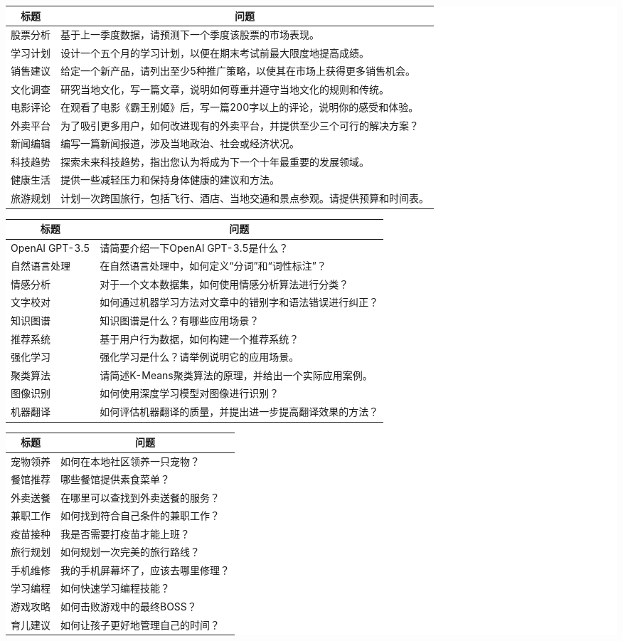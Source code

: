 | 标题 | 问题 |
| --- | --- |
| 股票分析 | 基于上一季度数据，请预测下一个季度该股票的市场表现。|
| 学习计划 | 设计一个五个月的学习计划，以便在期末考试前最大限度地提高成绩。|
| 销售建议 | 给定一个新产品，请列出至少5种推广策略，以使其在市场上获得更多销售机会。|
| 文化调查 | 研究当地文化，写一篇文章，说明如何尊重并遵守当地文化的规则和传统。|
| 电影评论 | 在观看了电影《霸王别姬》后，写一篇200字以上的评论，说明你的感受和体验。|
| 外卖平台 | 为了吸引更多用户，如何改进现有的外卖平台，并提供至少三个可行的解决方案？|
| 新闻编辑 | 编写一篇新闻报道，涉及当地政治、社会或经济状况。|
| 科技趋势 | 探索未来科技趋势，指出您认为将成为下一个十年最重要的发展领域。|
| 健康生活 | 提供一些减轻压力和保持身体健康的建议和方法。|
| 旅游规划 | 计划一次跨国旅行，包括飞行、酒店、当地交通和景点参观。请提供预算和时间表。|

| 标题                   | 问题                                                         |
| ---------------------- | ------------------------------------------------------------ |
| OpenAI GPT-3.5         | 请简要介绍一下OpenAI GPT-3.5是什么？                          |
| 自然语言处理          | 在自然语言处理中，如何定义“分词”和“词性标注”？              |
| 情感分析               | 对于一个文本数据集，如何使用情感分析算法进行分类？           |
| 文字校对               | 如何通过机器学习方法对文章中的错别字和语法错误进行纠正？      |
| 知识图谱               | 知识图谱是什么？有哪些应用场景？                              |
| 推荐系统               | 基于用户行为数据，如何构建一个推荐系统？                       |
| 强化学习               | 强化学习是什么？请举例说明它的应用场景。                      |
| 聚类算法               | 请简述K-Means聚类算法的原理，并给出一个实际应用案例。         |
| 图像识别               | 如何使用深度学习模型对图像进行识别？                           |
| 机器翻译               | 如何评估机器翻译的质量，并提出进一步提高翻译效果的方法？       |

| 标题 | 问题 |
| --- | --- |
| 宠物领养 | 如何在本地社区领养一只宠物？|
| 餐馆推荐 | 哪些餐馆提供素食菜单？|
| 外卖送餐 | 在哪里可以查找到外卖送餐的服务？|
| 兼职工作 | 如何找到符合自己条件的兼职工作？|
| 疫苗接种 | 我是否需要打疫苗才能上班？|
| 旅行规划 | 如何规划一次完美的旅行路线？|
| 手机维修 | 我的手机屏幕坏了，应该去哪里修理？|
| 学习编程 | 如何快速学习编程技能？|
| 游戏攻略 | 如何击败游戏中的最终BOSS？|
| 育儿建议 | 如何让孩子更好地管理自己的时间？|
